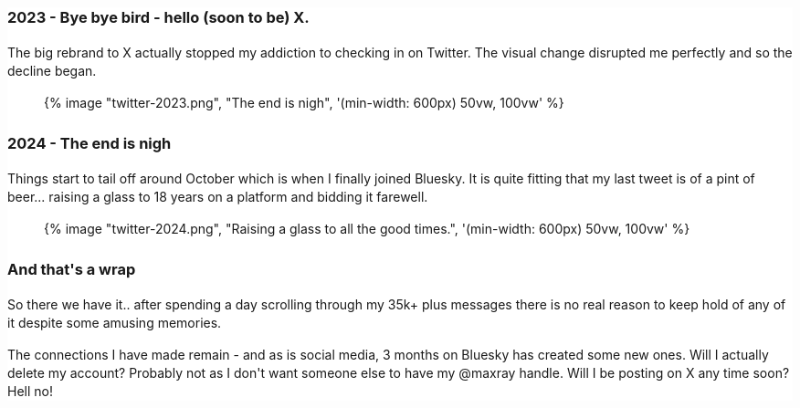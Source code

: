 ### 2023 - Bye bye bird - hello (soon to be) X.

The big rebrand to X actually stopped my addiction to checking in on Twitter. The visual change disrupted me perfectly and so the decline began. 

<figure>
      {% image "twitter-2023.png", "The end is nigh", '(min-width: 600px) 50vw, 100vw' %}
</figure>

### 2024 - The end is nigh

Things start to tail off around October which is when I finally joined Bluesky.  It is quite fitting that my last tweet is of a pint of beer... raising a glass to 18 years on a platform and bidding it farewell. 

<figure>
      {% image "twitter-2024.png", "Raising a glass to all the good times.", '(min-width: 600px) 50vw, 100vw' %}
</figure>

### And that's a wrap

So there we have it.. after spending a day scrolling through my 35k+ plus messages there is no real reason to keep hold of any of it despite some amusing memories.

The connections I have made remain - and as is social media, 3 months on Bluesky has created some new ones. Will I actually delete my account? Probably not as I don't want someone else to have my @maxray handle. Will I be posting on X any time soon? Hell no! 


